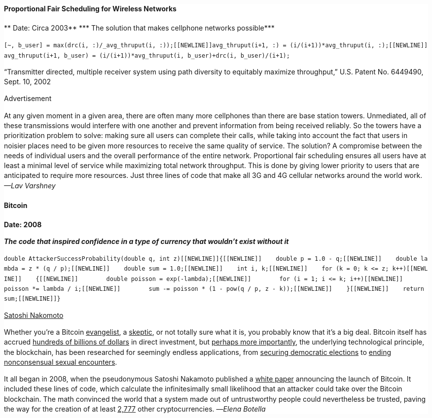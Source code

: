 ####   **Proportional Fair Scheduling for Wireless Networks**

** Date: Circa 2003**
*** The solution that makes cellphone networks possible***

`[~, b_user] = max(drc(i, :)/_avg_thruput(i, :));[[NEWLINE]]avg_thruput(i+1, :) = (i/(i+1))*avg_thruput(i, :);[[NEWLINE]]avg_thruput(i+1, b_user) = (i/(i+1))*avg_thruput(i, b_user)+drc(i, b_user)/(i+1);`

“Transmitter directed, multiple receiver system using path diversity to equitably maximize throughput,” U.S. Patent No. 6449490, Sept. 10, 2002

Advertisement

At any given moment in a given area, there are often many more cellphones than there are base station towers. Unmediated, all of these transmissions would interfere with one another and prevent information from being received reliably. So the towers have a prioritization problem to solve: making sure all users can complete their calls, while taking into account the fact that users in noisier places need to be given more resources to receive the same quality of service. The solution? A compromise between the needs of individual users and the overall performance of the entire network. Proportional fair scheduling ensures all users have at least a minimal level of service while maximizing total network throughput. This is done by giving lower priority to users that are anticipated to require more resources. Just three lines of code that make all 3G and 4G cellular networks around the world work. *—Lav Varshney*

####   **Bitcoin**

**Date: 2008**

***The code that inspired confidence in a type of currency that wouldn’t exist without it***

`double AttackerSuccessProbability(double q, int z)[[NEWLINE]]{[[NEWLINE]]    double p = 1.0 - q;[[NEWLINE]]    double lambda = z * (q / p);[[NEWLINE]]    double sum = 1.0;[[NEWLINE]]    int i, k;[[NEWLINE]]    for (k = 0; k <= z; k++)[[NEWLINE]]    {[[NEWLINE]]        double poisson = exp(-lambda);[[NEWLINE]]        for (i = 1; i <= k; i++)[[NEWLINE]]            poisson *= lambda / i;[[NEWLINE]]        sum -= poisson * (1 - pow(q / p, z - k));[[NEWLINE]]    }[[NEWLINE]]    return sum;[[NEWLINE]]}`

[Satoshi Nakomoto](https://bitcoin.org/bitcoin.pdf)

Whether you’re a Bitcoin [evangelist](https://breakermag.com/trapped-at-sea-with-cryptos-nouveau-riche/), a [skeptic](https://www.thestreet.com/story/14376994/1/author-michael-lewis-discusses-bitcoin-future.html), or not totally sure what it is, you probably know that it’s a big deal. Bitcoin itself has accrued [hundreds of billions of dollars](https://decrypt.co/9829/bitcoin-bounces-back-as-crypto-markets-turn-green) in direct investment, but [perhaps more importantly](https://www.mckinsey.com/industries/technology-media-and-telecommunications/our-insights/how-blockchains-could-change-the-world), the underlying technological principle, the blockchain, has been researched for seemingly endless applications, from [securing democratic elections](https://slate.com/technology/2019/07/west-virginia-blockchain-voting-voatz.html) to [ending nonconsensual sexual encounters](http://www.slate.com/blogs/future_tense/2017/10/27/the_list_of_things_blockchain_will_revolutionize_according_to_the_tech_industry.html).

It all began in 2008, when the pseudonymous Satoshi Nakamoto published a [white paper](https://bitcoin.org/bitcoin.pdf) announcing the launch of Bitcoin. It included these lines of code, which calculate the infinitesimally small likelihood that an attacker could take over the Bitcoin blockchain. The math convinced the world that a system made out of untrustworthy people could nevertheless be trusted, paving the way for the creation of at least [2,777](https://www.coinlore.com/all_coins) other cryptocurrencies. —*Elena Botella*
